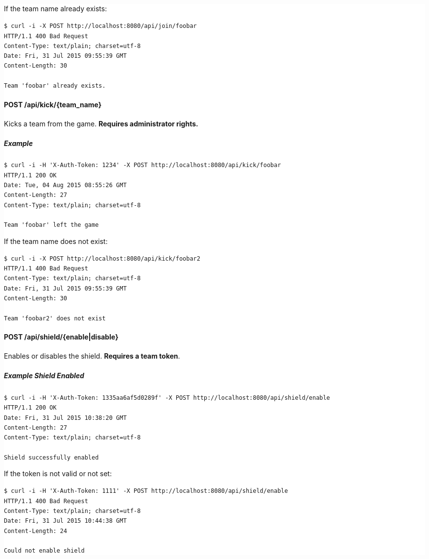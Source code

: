 If the team name already exists:

    $ curl -i -X POST http://localhost:8080/api/join/foobar
    HTTP/1.1 400 Bad Request
    Content-Type: text/plain; charset=utf-8
    Date: Fri, 31 Jul 2015 09:55:39 GMT
    Content-Length: 30

    Team 'foobar' already exists.



#### POST /api/kick/{team_name}

Kicks a team from the game. **Requires administrator rights.**

##### Example

    $ curl -i -H 'X-Auth-Token: 1234' -X POST http://localhost:8080/api/kick/foobar
    HTTP/1.1 200 OK
    Date: Tue, 04 Aug 2015 08:55:26 GMT
    Content-Length: 27
    Content-Type: text/plain; charset=utf-8

    Team 'foobar' left the game

If the team name does not exist:

    $ curl -i -X POST http://localhost:8080/api/kick/foobar2
    HTTP/1.1 400 Bad Request
    Content-Type: text/plain; charset=utf-8
    Date: Fri, 31 Jul 2015 09:55:39 GMT
    Content-Length: 30

    Team 'foobar2' does not exist

#### POST /api/shield/{enable|disable}

Enables or disables the shield. **Requires a team token**.

##### Example Shield Enabled

    $ curl -i -H 'X-Auth-Token: 1335aa6af5d0289f' -X POST http://localhost:8080/api/shield/enable
    HTTP/1.1 200 OK
    Date: Fri, 31 Jul 2015 10:38:20 GMT
    Content-Length: 27
    Content-Type: text/plain; charset=utf-8

    Shield successfully enabled

If the token is not valid or not set:

    $ curl -i -H 'X-Auth-Token: 1111' -X POST http://localhost:8080/api/shield/enable
    HTTP/1.1 400 Bad Request
    Content-Type: text/plain; charset=utf-8
    Date: Fri, 31 Jul 2015 10:44:38 GMT
    Content-Length: 24

    Could not enable shield
